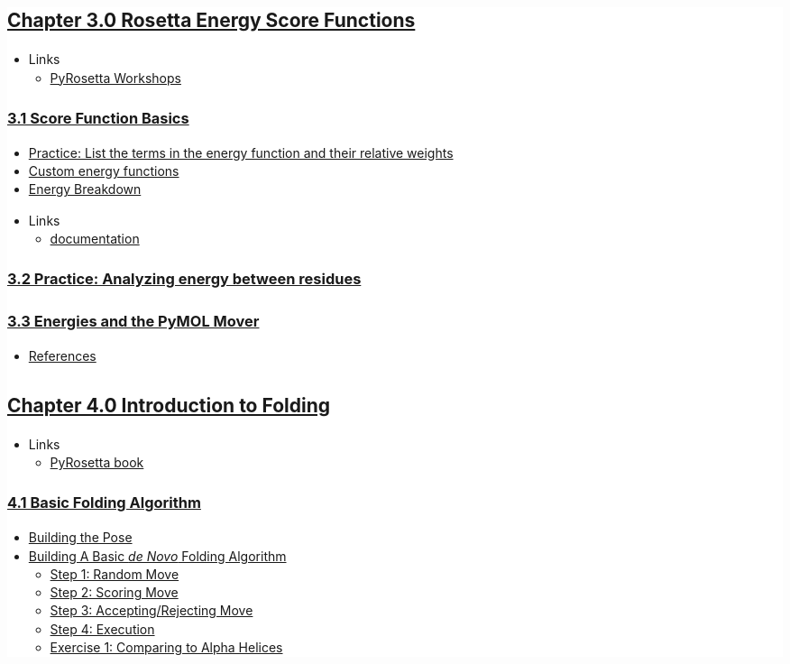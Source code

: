 
## [Chapter 3.0 Rosetta Energy Score Functions](http://nbviewer.jupyter.org/github/RosettaCommons/PyRosetta.notebooks/blob/master/notebooks/03.00-Rosetta-Energy-Score-Functions.ipynb)
* Links
    - [PyRosetta Workshops](https://www.amazon.com/PyRosetta-Interactive-Platform-Structure-Prediction-ebook/dp/B01N21DRY8)

### [3.1 Score Function Basics](http://nbviewer.jupyter.org/github/RosettaCommons/PyRosetta.notebooks/blob/master/notebooks/03.01-Score-Function-Basics.ipynb)
- [Practice: List the terms in the energy function and their relative weights](http://nbviewer.jupyter.org/github/RosettaCommons/PyRosetta.notebooks/blob/master/notebooks/03.01-Score-Function-Basics.ipynb#Practice:-List-the-terms-in-the-energy-function-and-their-relative-weights)
- [Custom energy functions](http://nbviewer.jupyter.org/github/RosettaCommons/PyRosetta.notebooks/blob/master/notebooks/03.01-Score-Function-Basics.ipynb#Custom-energy-functions)
- [Energy Breakdown](http://nbviewer.jupyter.org/github/RosettaCommons/PyRosetta.notebooks/blob/master/notebooks/03.01-Score-Function-Basics.ipynb#Energy-Breakdown)
* Links
    - [documentation](https://graylab.jhu.edu/PyRosetta.documentation/pyrosetta.toolbox.atom_pair_energy.html?highlight=etable_atom_pair_energies#pyrosetta.toolbox.atom_pair_energy.etable_atom_pair_energies)

### [3.2 Practice: Analyzing energy between residues](http://nbviewer.jupyter.org/github/RosettaCommons/PyRosetta.notebooks/blob/master/notebooks/03.02-Analyzing-energy-between-residues.ipynb)

### [3.3 Energies and the PyMOL Mover](http://nbviewer.jupyter.org/github/RosettaCommons/PyRosetta.notebooks/blob/master/notebooks/03.03-Energies-and-the-PyMOLMover.ipynb)
- [References](http://nbviewer.jupyter.org/github/RosettaCommons/PyRosetta.notebooks/blob/master/notebooks/03.03-Energies-and-the-PyMOLMover.ipynb#References)


## [Chapter 4.0 Introduction to Folding](http://nbviewer.jupyter.org/github/RosettaCommons/PyRosetta.notebooks/blob/master/notebooks/04.00-Introduction-to-Folding.ipynb)
* Links
    - [PyRosetta book](https://www.amazon.com/PyRosetta-Interactive-Platform-Structure-Prediction-ebook/dp/B01N21DRY8)

### [4.1 Basic Folding Algorithm](http://nbviewer.jupyter.org/github/RosettaCommons/PyRosetta.notebooks/blob/master/notebooks/04.01-Basic-Folding-Algorithm.ipynb)
- [Building the Pose](http://nbviewer.jupyter.org/github/RosettaCommons/PyRosetta.notebooks/blob/master/notebooks/04.01-Basic-Folding-Algorithm.ipynb#Building-the-Pose)
- [Building A Basic *de Novo* Folding Algorithm](http://nbviewer.jupyter.org/github/RosettaCommons/PyRosetta.notebooks/blob/master/notebooks/04.01-Basic-Folding-Algorithm.ipynb#Building-A-Basic-*de-Novo*-Folding-Algorithm)
    - [Step 1: Random Move](http://nbviewer.jupyter.org/github/RosettaCommons/PyRosetta.notebooks/blob/master/notebooks/04.01-Basic-Folding-Algorithm.ipynb#Step-1:-Random-Move)
    - [Step 2: Scoring Move](http://nbviewer.jupyter.org/github/RosettaCommons/PyRosetta.notebooks/blob/master/notebooks/04.01-Basic-Folding-Algorithm.ipynb#Step-2:-Scoring-Move)
    - [Step 3: Accepting/Rejecting Move](http://nbviewer.jupyter.org/github/RosettaCommons/PyRosetta.notebooks/blob/master/notebooks/04.01-Basic-Folding-Algorithm.ipynb#Step-3:-Accepting/Rejecting-Move)
    - [Step 4: Execution](http://nbviewer.jupyter.org/github/RosettaCommons/PyRosetta.notebooks/blob/master/notebooks/04.01-Basic-Folding-Algorithm.ipynb#Step-4:-Execution)
    - [Exercise 1: Comparing to Alpha Helices](http://nbviewer.jupyter.org/github/RosettaCommons/PyRosetta.notebooks/blob/master/notebooks/04.01-Basic-Folding-Algorithm.ipynb#Exercise-1:-Comparing-to-Alpha-Helices)